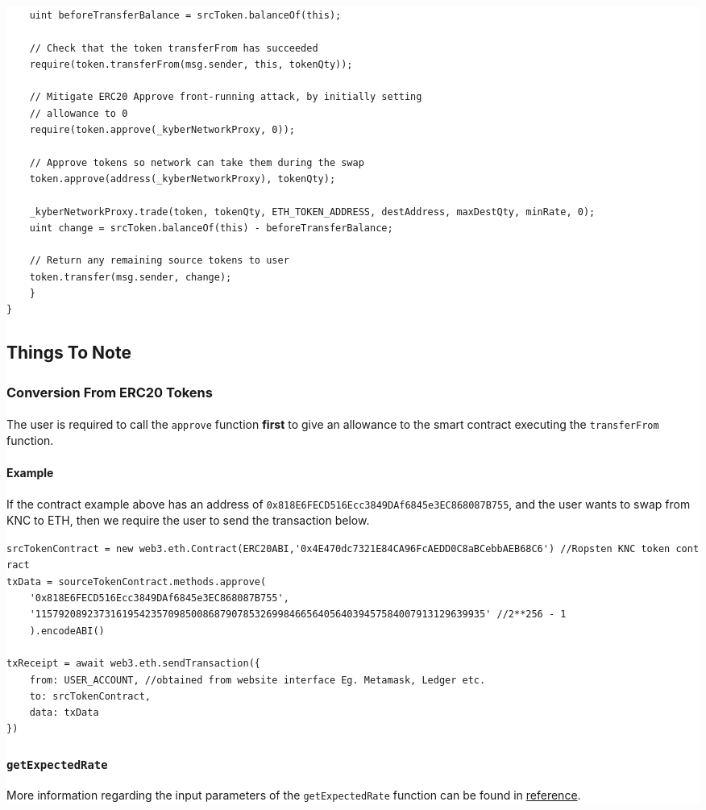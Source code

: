 ```
	uint beforeTransferBalance = srcToken.balanceOf(this);

	// Check that the token transferFrom has succeeded
	require(token.transferFrom(msg.sender, this, tokenQty));

	// Mitigate ERC20 Approve front-running attack, by initially setting
	// allowance to 0
	require(token.approve(_kyberNetworkProxy, 0));

	// Approve tokens so network can take them during the swap
	token.approve(address(_kyberNetworkProxy), tokenQty);

	_kyberNetworkProxy.trade(token, tokenQty, ETH_TOKEN_ADDRESS, destAddress, maxDestQty, minRate, 0);
	uint change = srcToken.balanceOf(this) - beforeTransferBalance;

	// Return any remaining source tokens to user
	token.transfer(msg.sender, change);
	}
}
```

## Things To Note

### Conversion From ERC20 Tokens

The user is required to call the `approve` function **first** to give an allowance to the smart contract executing the `transferFrom` function.

#### Example

If the contract example above has an address of `0x818E6FECD516Ecc3849DAf6845e3EC868087B755`, and the user wants to swap from KNC to ETH, then we require the user to send the transaction below.

```
srcTokenContract = new web3.eth.Contract(ERC20ABI,'0x4E470dc7321E84CA96FcAEDD0C8aBCebbAEB68C6') //Ropsten KNC token contract
txData = sourceTokenContract.methods.approve(
	'0x818E6FECD516Ecc3849DAf6845e3EC868087B755',
	'115792089237316195423570985008687907853269984665640564039457584007913129639935' //2**256 - 1
	).encodeABI()

txReceipt = await web3.eth.sendTransaction({
    from: USER_ACCOUNT, //obtained from website interface Eg. Metamask, Ledger etc.
    to: srcTokenContract,
    data: txData
})
```

### `getExpectedRate`

More information regarding the input parameters of the `getExpectedRate` function can be found in [reference](api-kybernetworkproxy.md#getexpectedrate).
